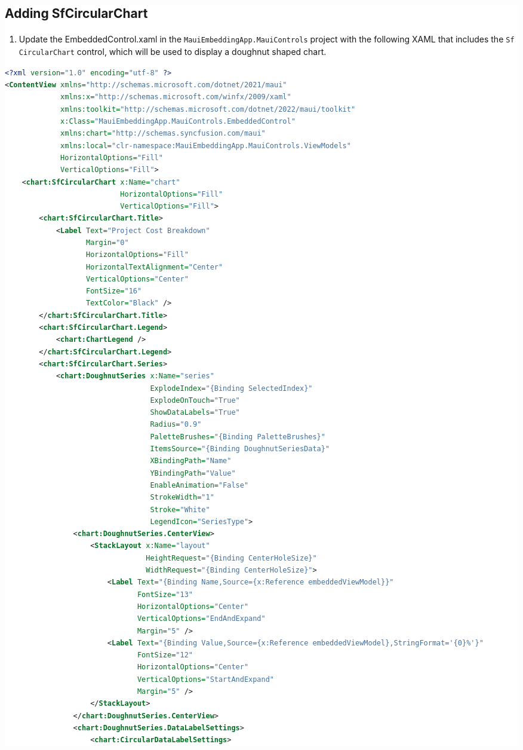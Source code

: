 ## Adding SfCircularChart

1. Update the EmbeddedControl.xaml in the  `MauiEmbeddingApp.MauiControls` project with the following XAML that includes the `SfCircularChart` control, which will be used to display a doughnut shaped chart.

```xml
<?xml version="1.0" encoding="utf-8" ?>
<ContentView xmlns="http://schemas.microsoft.com/dotnet/2021/maui"
			 xmlns:x="http://schemas.microsoft.com/winfx/2009/xaml"
			 xmlns:toolkit="http://schemas.microsoft.com/dotnet/2022/maui/toolkit"
			 x:Class="MauiEmbeddingApp.MauiControls.EmbeddedControl"
			 xmlns:chart="http://schemas.syncfusion.com/maui"
			 xmlns:local="clr-namespace:MauiEmbeddingApp.MauiControls.ViewModels"
			 HorizontalOptions="Fill"
			 VerticalOptions="Fill">
	<chart:SfCircularChart x:Name="chart"
						   HorizontalOptions="Fill"
						   VerticalOptions="Fill">
		<chart:SfCircularChart.Title>
			<Label Text="Project Cost Breakdown"
				   Margin="0"
				   HorizontalOptions="Fill"
				   HorizontalTextAlignment="Center"
				   VerticalOptions="Center"
				   FontSize="16"
				   TextColor="Black" />
		</chart:SfCircularChart.Title>
		<chart:SfCircularChart.Legend>
			<chart:ChartLegend />
		</chart:SfCircularChart.Legend>
		<chart:SfCircularChart.Series>
			<chart:DoughnutSeries x:Name="series"
								  ExplodeIndex="{Binding SelectedIndex}"
								  ExplodeOnTouch="True"
								  ShowDataLabels="True"
								  Radius="0.9"
								  PaletteBrushes="{Binding PaletteBrushes}"
								  ItemsSource="{Binding DoughnutSeriesData}"
								  XBindingPath="Name"
								  YBindingPath="Value"
								  EnableAnimation="False"
								  StrokeWidth="1"
								  Stroke="White"
								  LegendIcon="SeriesType">
				<chart:DoughnutSeries.CenterView>
					<StackLayout x:Name="layout"
								 HeightRequest="{Binding CenterHoleSize}"
								 WidthRequest="{Binding CenterHoleSize}">
						<Label Text="{Binding Name,Source={x:Reference embeddedViewModel}}"
							   FontSize="13"
							   HorizontalOptions="Center"
							   VerticalOptions="EndAndExpand"
							   Margin="5" />
						<Label Text="{Binding Value,Source={x:Reference embeddedViewModel},StringFormat='{0}%'}"
							   FontSize="12"
							   HorizontalOptions="Center"
							   VerticalOptions="StartAndExpand"
							   Margin="5" />
					</StackLayout>
				</chart:DoughnutSeries.CenterView>
				<chart:DoughnutSeries.DataLabelSettings>
					<chart:CircularDataLabelSettings>
```